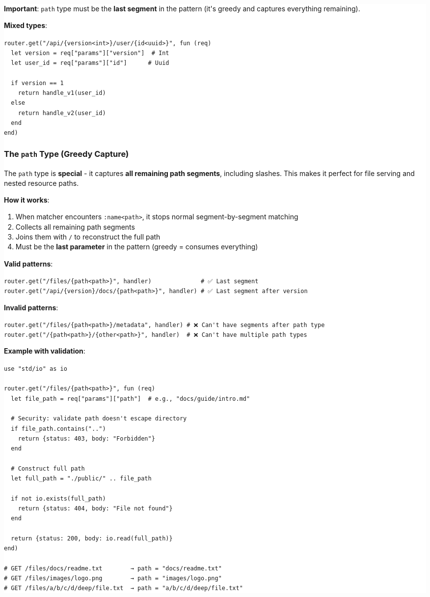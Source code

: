 **Important**: `path` type must be the **last segment** in the pattern (it's greedy and captures everything remaining).

**Mixed types**:
```quest
router.get("/api/{version<int>}/user/{id<uuid>}", fun (req)
  let version = req["params"]["version"]  # Int
  let user_id = req["params"]["id"]      # Uuid

  if version == 1
    return handle_v1(user_id)
  else
    return handle_v2(user_id)
  end
end)
```

### The `path` Type (Greedy Capture)

The `path` type is **special** - it captures **all remaining path segments**, including slashes. This makes it perfect for file serving and nested resource paths.

**How it works**:
1. When matcher encounters `:name<path>`, it stops normal segment-by-segment matching
2. Collects all remaining path segments
3. Joins them with `/` to reconstruct the full path
4. Must be the **last parameter** in the pattern (greedy = consumes everything)

**Valid patterns**:
```quest
router.get("/files/{path<path>}", handler)              # ✅ Last segment
router.get("/api/{version}/docs/{path<path>}", handler) # ✅ Last segment after version
```

**Invalid patterns**:
```quest
router.get("/files/{path<path>}/metadata", handler) # ❌ Can't have segments after path type
router.get("/{path<path>}/{other<path>}", handler)  # ❌ Can't have multiple path types
```

**Example with validation**:
```quest
use "std/io" as io

router.get("/files/{path<path>}", fun (req)
  let file_path = req["params"]["path"]  # e.g., "docs/guide/intro.md"

  # Security: validate path doesn't escape directory
  if file_path.contains("..")
    return {status: 403, body: "Forbidden"}
  end

  # Construct full path
  let full_path = "./public/" .. file_path

  if not io.exists(full_path)
    return {status: 404, body: "File not found"}
  end

  return {status: 200, body: io.read(full_path)}
end)

# GET /files/docs/readme.txt        → path = "docs/readme.txt"
# GET /files/images/logo.png        → path = "images/logo.png"
# GET /files/a/b/c/d/deep/file.txt  → path = "a/b/c/d/deep/file.txt"
```
